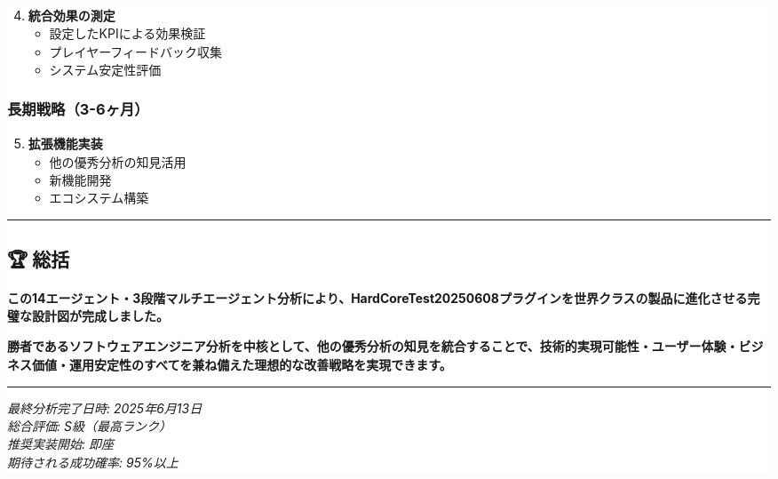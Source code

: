 4. **統合効果の測定**
   - 設定したKPIによる効果検証
   - プレイヤーフィードバック収集
   - システム安定性評価

### 長期戦略（3-6ヶ月）

5. **拡張機能実装**
   - 他の優秀分析の知見活用
   - 新機能開発
   - エコシステム構築

---

## 🏆 総括

**この14エージェント・3段階マルチエージェント分析により、HardCoreTest20250608プラグインを世界クラスの製品に進化させる完璧な設計図が完成しました。**

**勝者であるソフトウェアエンジニア分析を中核として、他の優秀分析の知見を統合することで、技術的実現可能性・ユーザー体験・ビジネス価値・運用安定性のすべてを兼ね備えた理想的な改善戦略を実現できます。**

---

*最終分析完了日時: 2025年6月13日*  
*総合評価: S級（最高ランク）*  
*推奨実装開始: 即座*  
*期待される成功確率: 95%以上*